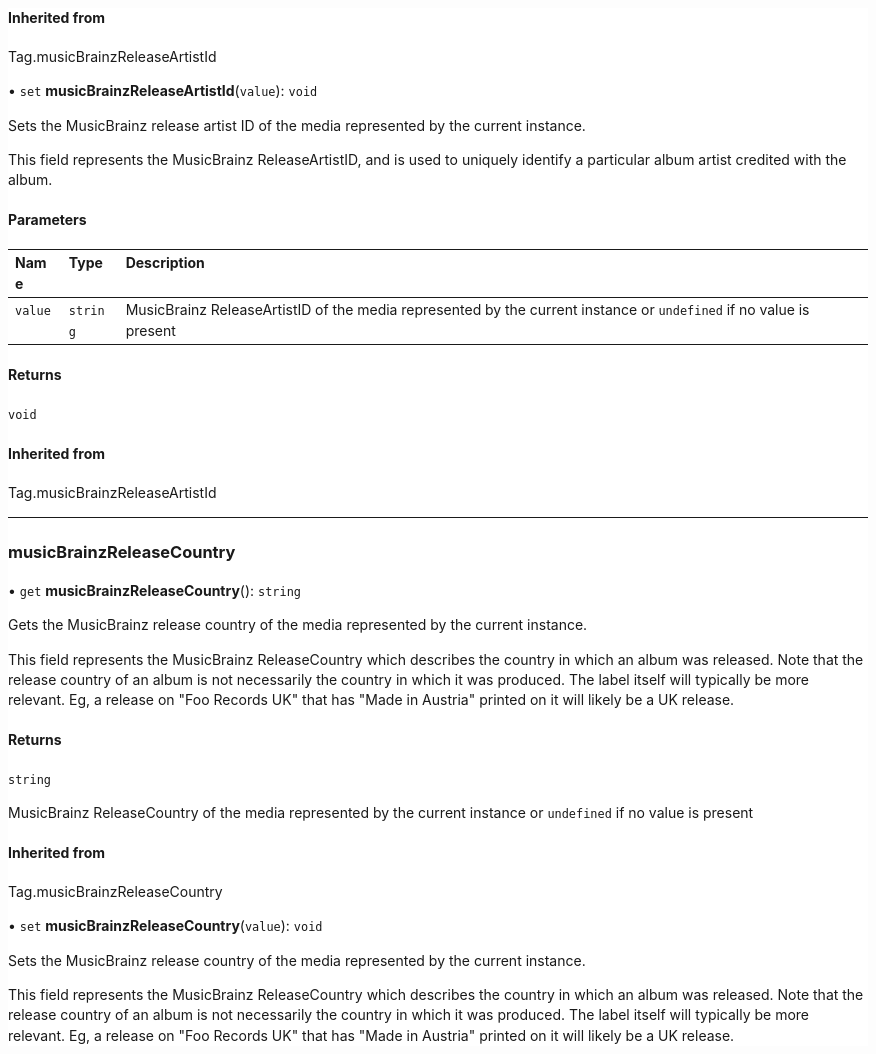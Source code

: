 #### Inherited from

Tag.musicBrainzReleaseArtistId

• `set` **musicBrainzReleaseArtistId**(`value`): `void`

Sets the MusicBrainz release artist ID of the media represented by the current instance.

This field represents the MusicBrainz ReleaseArtistID, and is used to uniquely
identify a particular album artist credited with the album.

#### Parameters

| Name    | Type     | Description                                                                                                        |
| :------ | :------- | :----------------------------------------------------------------------------------------------------------------- |
| `value` | `string` | MusicBrainz ReleaseArtistID of the media represented by the current instance or `undefined` if no value is present |

#### Returns

`void`

#### Inherited from

Tag.musicBrainzReleaseArtistId

---

### musicBrainzReleaseCountry

• `get` **musicBrainzReleaseCountry**(): `string`

Gets the MusicBrainz release country of the media represented by the current instance.

This field represents the MusicBrainz ReleaseCountry which describes the country in
which an album was released. Note that the release country of an album is not
necessarily the country in which it was produced. The label itself will typically be
more relevant. Eg, a release on "Foo Records UK" that has "Made in Austria" printed on
it will likely be a UK release.

#### Returns

`string`

MusicBrainz ReleaseCountry of the media represented by the current instance or
`undefined` if no value is present

#### Inherited from

Tag.musicBrainzReleaseCountry

• `set` **musicBrainzReleaseCountry**(`value`): `void`

Sets the MusicBrainz release country of the media represented by the current instance.

This field represents the MusicBrainz ReleaseCountry which describes the country in
which an album was released. Note that the release country of an album is not
necessarily the country in which it was produced. The label itself will typically be
more relevant. Eg, a release on "Foo Records UK" that has "Made in Austria" printed on
it will likely be a UK release.
